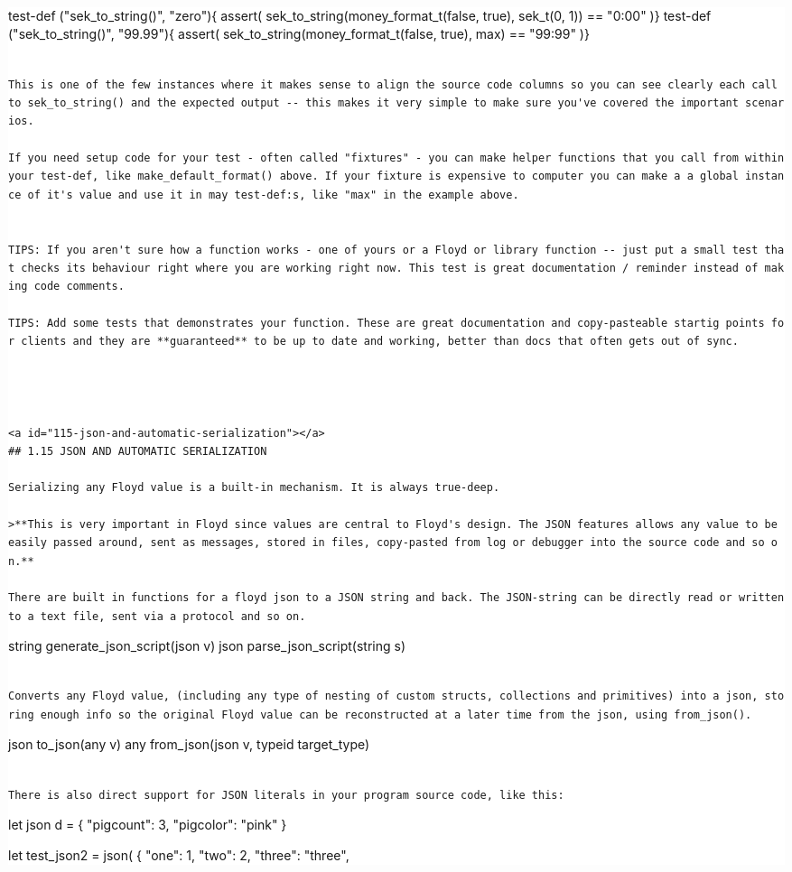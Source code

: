 test-def ("sek_to_string()", "zero"){ assert(	sek_to_string(money_format_t(false, true), sek_t(0, 1)) ==	"0:00"		)}
test-def ("sek_to_string()", "99.99"){ assert(	sek_to_string(money_format_t(false, true), max)			==	"99:99"		)}
```

This is one of the few instances where it makes sense to align the source code columns so you can see clearly each call to sek_to_string() and the expected output -- this makes it very simple to make sure you've covered the important scenarios.

If you need setup code for your test - often called "fixtures" - you can make helper functions that you call from within your test-def, like make_default_format() above. If your fixture is expensive to computer you can make a a global instance of it's value and use it in may test-def:s, like "max" in the example above.


TIPS: If you aren't sure how a function works - one of yours or a Floyd or library function -- just put a small test that checks its behaviour right where you are working right now. This test is great documentation / reminder instead of making code comments.

TIPS: Add some tests that demonstrates your function. These are great documentation and copy-pasteable startig points for clients and they are **guaranteed** to be up to date and working, better than docs that often gets out of sync.




<a id="115-json-and-automatic-serialization"></a>
## 1.15 JSON AND AUTOMATIC SERIALIZATION

Serializing any Floyd value is a built-in mechanism. It is always true-deep.

>**This is very important in Floyd since values are central to Floyd's design. The JSON features allows any value to be easily passed around, sent as messages, stored in files, copy-pasted from log or debugger into the source code and so on.**

There are built in functions for a floyd json to a JSON string and back. The JSON-string can be directly read or written to a text file, sent via a protocol and so on.

```
string generate_json_script(json v)
json parse_json_script(string s)
```

Converts any Floyd value, (including any type of nesting of custom structs, collections and primitives) into a json, storing enough info so the original Floyd value can be reconstructed at a later time from the json, using from_json().

```
json to_json(any v)
any from_json(json v, typeid target_type)
```

There is also direct support for JSON literals in your program source code, like this:

```
let json d = { "pigcount": 3, "pigcolor": "pink" }
```

```
let test_json2 = json(
	{
		"one": 1,
		"two": 2,
		"three": "three",